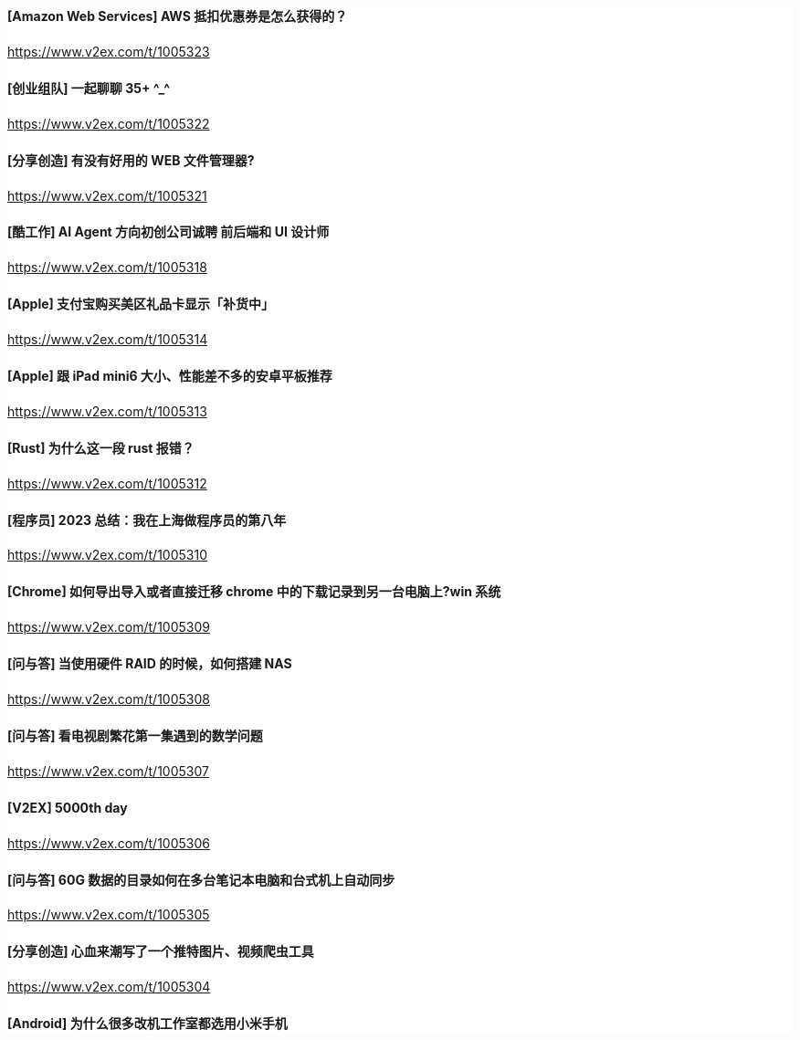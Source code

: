 #### \[Amazon Web Services\] AWS 抵扣优惠券是怎么获得的？

https://www.v2ex.com/t/1005323

#### \[创业组队\] 一起聊聊 35+ \^\_\^

https://www.v2ex.com/t/1005322

#### \[分享创造\] 有没有好用的 WEB 文件管理器?

https://www.v2ex.com/t/1005321

#### \[酷工作\] AI Agent 方向初创公司诚聘 前后端和 UI 设计师

https://www.v2ex.com/t/1005318

#### \[Apple\] 支付宝购买美区礼品卡显示「补货中」

https://www.v2ex.com/t/1005314

#### \[Apple\] 跟 iPad mini6 大小、性能差不多的安卓平板推荐

https://www.v2ex.com/t/1005313

#### \[Rust\] 为什么这一段 rust 报错？

https://www.v2ex.com/t/1005312

#### \[程序员\] 2023 总结：我在上海做程序员的第八年

https://www.v2ex.com/t/1005310

#### \[Chrome\] 如何导出导入或者直接迁移 chrome 中的下载记录到另一台电脑上?win 系统

https://www.v2ex.com/t/1005309

#### \[问与答\] 当使用硬件 RAID 的时候，如何搭建 NAS

https://www.v2ex.com/t/1005308

#### \[问与答\] 看电视剧繁花第一集遇到的数学问题

https://www.v2ex.com/t/1005307

#### \[V2EX\] 5000th day

https://www.v2ex.com/t/1005306

#### \[问与答\] 60G 数据的目录如何在多台笔记本电脑和台式机上自动同步

https://www.v2ex.com/t/1005305

#### \[分享创造\] 心血来潮写了一个推特图片、视频爬虫工具

https://www.v2ex.com/t/1005304

#### \[Android\] 为什么很多改机工作室都选用小米手机
